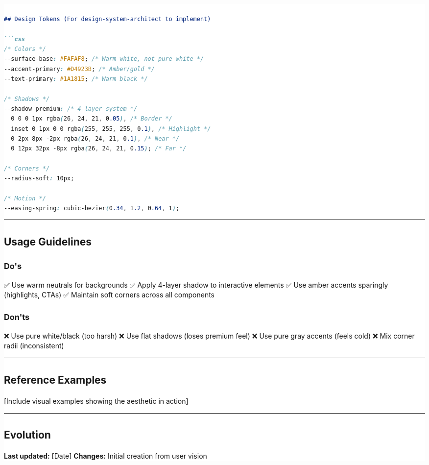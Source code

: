 ```markdown

## Design Tokens (For design-system-architect to implement)

```css
/* Colors */
--surface-base: #FAFAF8; /* Warm white, not pure white */
--accent-primary: #D4923B; /* Amber/gold */
--text-primary: #1A1815; /* Warm black */

/* Shadows */
--shadow-premium: /* 4-layer system */
  0 0 0 1px rgba(26, 24, 21, 0.05), /* Border */
  inset 0 1px 0 0 rgba(255, 255, 255, 0.1), /* Highlight */
  0 2px 8px -2px rgba(26, 24, 21, 0.1), /* Near */
  0 12px 32px -8px rgba(26, 24, 21, 0.15); /* Far */

/* Corners */
--radius-soft: 10px;

/* Motion */
--easing-spring: cubic-bezier(0.34, 1.2, 0.64, 1);
```

---

## Usage Guidelines

### Do's
✅ Use warm neutrals for backgrounds
✅ Apply 4-layer shadow to interactive elements
✅ Use amber accents sparingly (highlights, CTAs)
✅ Maintain soft corners across all components

### Don'ts
❌ Use pure white/black (too harsh)
❌ Use flat shadows (loses premium feel)
❌ Use pure gray accents (feels cold)
❌ Mix corner radii (inconsistent)

---

## Reference Examples

[Include visual examples showing the aesthetic in action]

---

## Evolution

**Last updated:** [Date]
**Changes:** Initial creation from user vision
